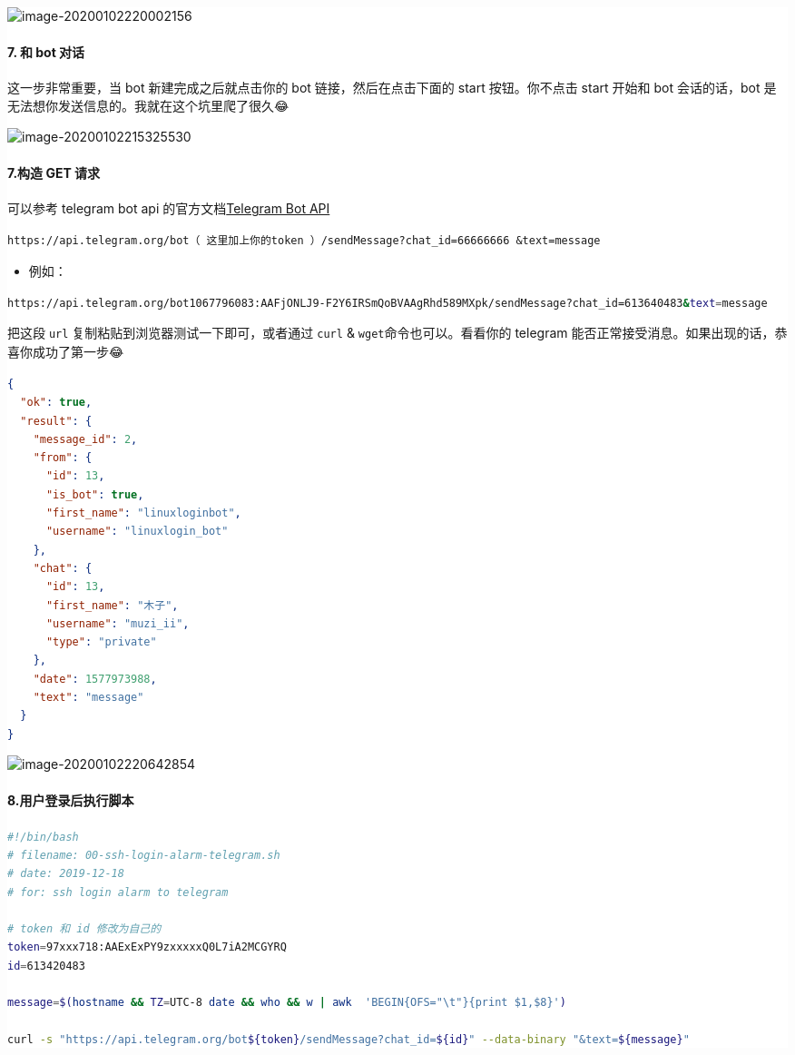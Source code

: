 ![image-20200102220002156](https://blog.k8s.li/img/20200102220002156.png)

#### 7. 和 bot 对话

这一步非常重要，当 bot 新建完成之后就点击你的 bot 链接，然后在点击下面的 start 按钮。你不点击 start 开始和 bot 会话的话，bot 是无法想你发送信息的。我就在这个坑里爬了很久😂

![image-20200102215325530](https://blog.k8s.li/img/20200102215325530.png)

#### 7.构造 GET 请求

可以参考 telegram bot api 的官方文档[Telegram Bot API](https://core.telegram.org/bots/api)

```php+HTML
https://api.telegram.org/bot（ 这里加上你的token ）/sendMessage?chat_id=66666666 &text=message
```

- 例如：

```bash
https://api.telegram.org/bot1067796083:AAFjONLJ9-F2Y6IRSmQoBVAAgRhd589MXpk/sendMessage?chat_id=613640483&text=message
```

把这段 `url` 复制粘贴到浏览器测试一下即可，或者通过 `curl` & `wget`命令也可以。看看你的 telegram 能否正常接受消息。如果出现的话，恭喜你成功了第一步😂

```json
{
  "ok": true,
  "result": {
    "message_id": 2,
    "from": {
      "id": 13,
      "is_bot": true,
      "first_name": "linuxloginbot",
      "username": "linuxlogin_bot"
    },
    "chat": {
      "id": 13,
      "first_name": "木子",
      "username": "muzi_ii",
      "type": "private"
    },
    "date": 1577973988,
    "text": "message"
  }
}

```

![image-20200102220642854](https://blog.k8s.li/img/20200102220642854.png)

#### 8.用户登录后执行脚本

```bash
#!/bin/bash
# filename: 00-ssh-login-alarm-telegram.sh
# date: 2019-12-18
# for: ssh login alarm to telegram

# token 和 id 修改为自己的
token=97xxx718:AAExExPY9zxxxxxQ0L7iA2MCGYRQ
id=613420483

message=$(hostname && TZ=UTC-8 date && who && w | awk  'BEGIN{OFS="\t"}{print $1,$8}')

curl -s "https://api.telegram.org/bot${token}/sendMessage?chat_id=${id}" --data-binary "&text=${message}"
```